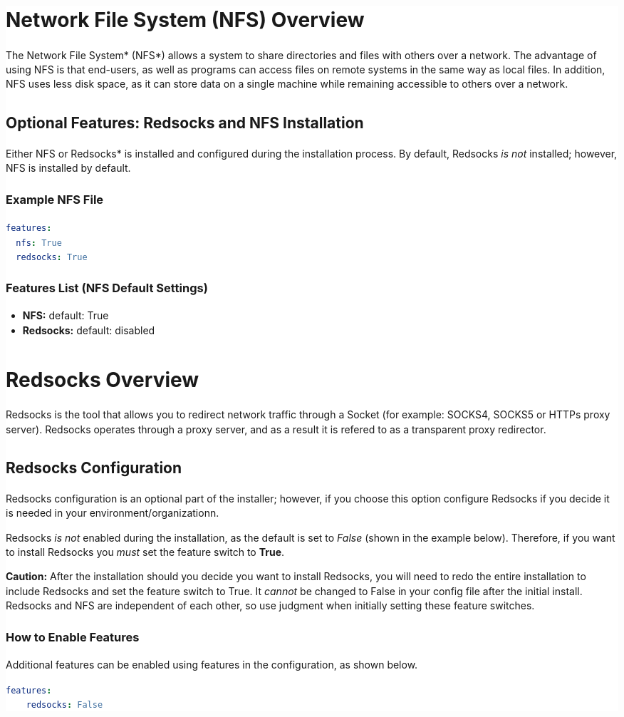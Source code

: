# Network File System (NFS) Overview

The Network File System* (NFS*) allows a system to share directories and files with others over a network. The advantage of using NFS is that end-users, as well as programs can access files on remote systems in the same way as local files. In addition, NFS uses less disk space, as it can store data on a single machine while remaining accessible to others over a network.

## Optional Features: Redsocks and NFS Installation 

Either NFS or Redsocks* is installed and configured during the installation process. By default, Redsocks _is not_ installed; however, NFS is installed by default. 

### Example NFS File

```yaml
features:
  nfs: True
  redsocks: True
```
### Features List (NFS Default Settings)

- **NFS:** default: True
- **Redsocks:** default: disabled

# Redsocks Overview

Redsocks is the tool that allows you to redirect network traffic through a Socket (for example: SOCKS4, SOCKS5 or HTTPs proxy server). Redsocks operates through a proxy server, and as a result it is refered to as a transparent proxy redirector.

## Redsocks Configuration 

Redsocks configuration is an optional part of the installer; however, if you choose this option configure Redsocks if you decide it is needed in your environment/organizationn.

Redsocks _is not_ enabled during the installation, as the default is set to _False_ (shown in the example below). Therefore, if you want to install Redsocks you _must_ set the feature switch to **True**. 

**Caution:** After the installation should you decide you want to install Redsocks, you will need to redo the entire installation to include Redsocks and set the feature switch to True. It _cannot_ be changed to False in your config file after the initial install. Redsocks and NFS are independent of each other, so use judgment when initially setting these feature switches.


### How to Enable Features

Additional features can be enabled using features in the configuration, as shown below.

```yaml
features:
    redsocks: False
```
